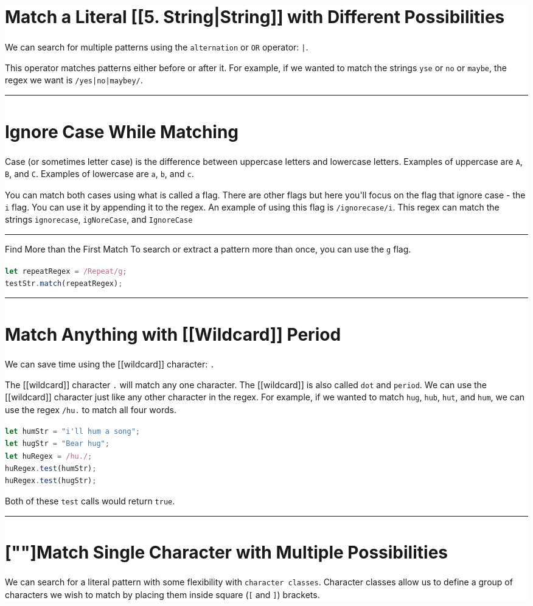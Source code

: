 # **Match a Literal [[5. String|String]] with Different Possibilities**
We can search for multiple patterns using the `alternation` or `OR` operator: `|`.

This operator matches patterns either before or after it. For example, if we wanted to match the strings `yse` or `no` or `maybe`, the regex we want is `/yes|no|maybey/`.

---

# Ignore Case While Matching
Case (or sometimes letter case) is the difference between uppercase letters and lowercase letters. Examples of uppercase are `A`, `B`, and `C`. Examples of lowercase are `a`, `b`, and `c`.

You can match both cases using what is called a flag. There are other flags but here you'll focus on the flag that ignore case - the `i` flag. You can use it by appending it to the regex. An example of using this flag is `/ignorecase/i`. This regex can match the strings `ignorecase`, `igNoreCase`, and `IgnoreCase`

---

Find More than the First Match
To search or extract a pattern more than once, you can use the `g` flag.

```js
let repeatRegex = /Repeat/g;
testStr.match(repeatRegex);
```

---

# **Match Anything with [[Wildcard]] Period**
We can save time using the [[wildcard]] character: `.`

The [[wildcard]] character `.` will match any one character. The [[wildcard]] is also called `dot` and `period`. We can use the [[wildcard]] character just like any other character in the regex. For example, if we wanted to match `hug`, `hub`, `hut`, and `hum`, we can use the regex `/hu.` to match all four words.

```js
let humStr = "i'll hum a song";
let hugStr = "Bear hug";
let huRegex = /hu./;
huRegex.test(humStr);
huRegex.test(hugStr);
```
Both of these `test` calls would return `true`.

---

# [""]Match Single Character with Multiple Possibilities
We can search for a literal pattern with some flexibility with `character classes`. Character classes allow us to define a group of characters we wish to match by placing them inside square (`[` and `]`) brackets.
